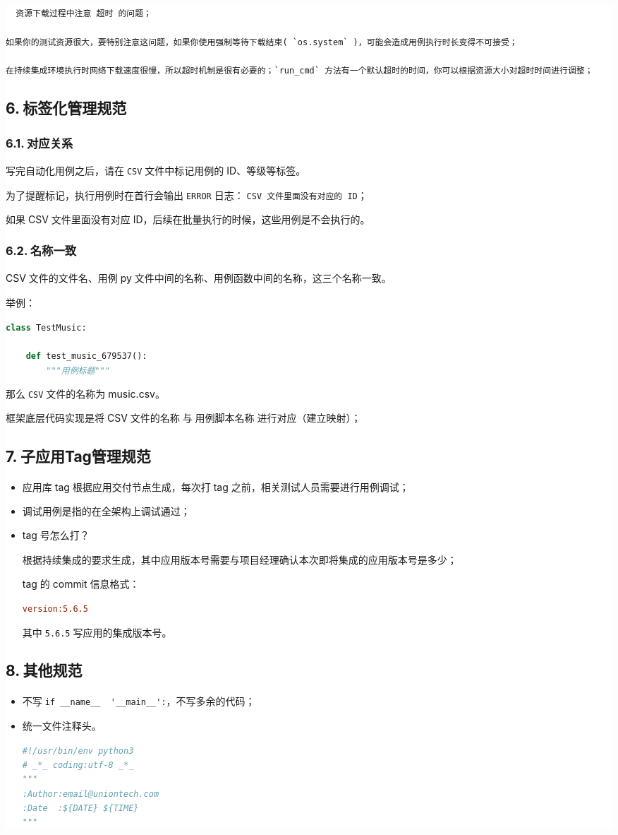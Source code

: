       资源下载过程中注意 超时 的问题；

    如果你的测试资源很大，要特别注意这问题，如果你使用强制等待下载结束( `os.system` )，可能会造成用例执行时长变得不可接受；

    在持续集成环境执行时网络下载速度很慢，所以超时机制是很有必要的；`run_cmd` 方法有一个默认超时的时间，你可以根据资源大小对超时时间进行调整；
	

## 6. 标签化管理规范

### 6.1. 对应关系

写完自动化用例之后，请在 `CSV` 文件中标记用例的 ID、等级等标签。

为了提醒标记，执行用例时在首行会输出 `ERROR` 日志： `CSV 文件里面没有对应的 ID`；

如果 CSV 文件里面没有对应 ID，后续在批量执行的时候，这些用例是不会执行的。

### 6.2. 名称一致

CSV 文件的文件名、用例 py 文件中间的名称、用例函数中间的名称，这三个名称一致。

举例：

```python title="test_music_679537.py" hl_lines="3"
class TestMusic:
    
    def test_music_679537():
        """用例标题"""
```

那么 `CSV` 文件的名称为 music.csv。

框架底层代码实现是将 CSV 文件的名称 与 用例脚本名称 进行对应（建立映射）；

## 7. 子应用Tag管理规范

- 应用库 tag 根据应用交付节点生成，每次打 tag 之前，相关测试人员需要进行用例调试；

- 调试用例是指的在全架构上调试通过；

- tag 号怎么打？

    根据持续集成的要求生成，其中应用版本号需要与项目经理确认本次即将集成的应用版本号是多少；

    tag 的 commit 信息格式：

    ```ini title="# commit msg"
    version:5.6.5
    ```
  
	其中 `5.6.5` 写应用的集成版本号。

## 8. 其他规范

- 不写 `if __name__  '__main__':`，不写多余的代码；
- 统一文件注释头。

    ```python title="xxx.py"
    #!/usr/bin/env python3
    # _*_ coding:utf-8 _*_
    """
    :Author:email@uniontech.com
    :Date  :${DATE} ${TIME}
    """
    ```
